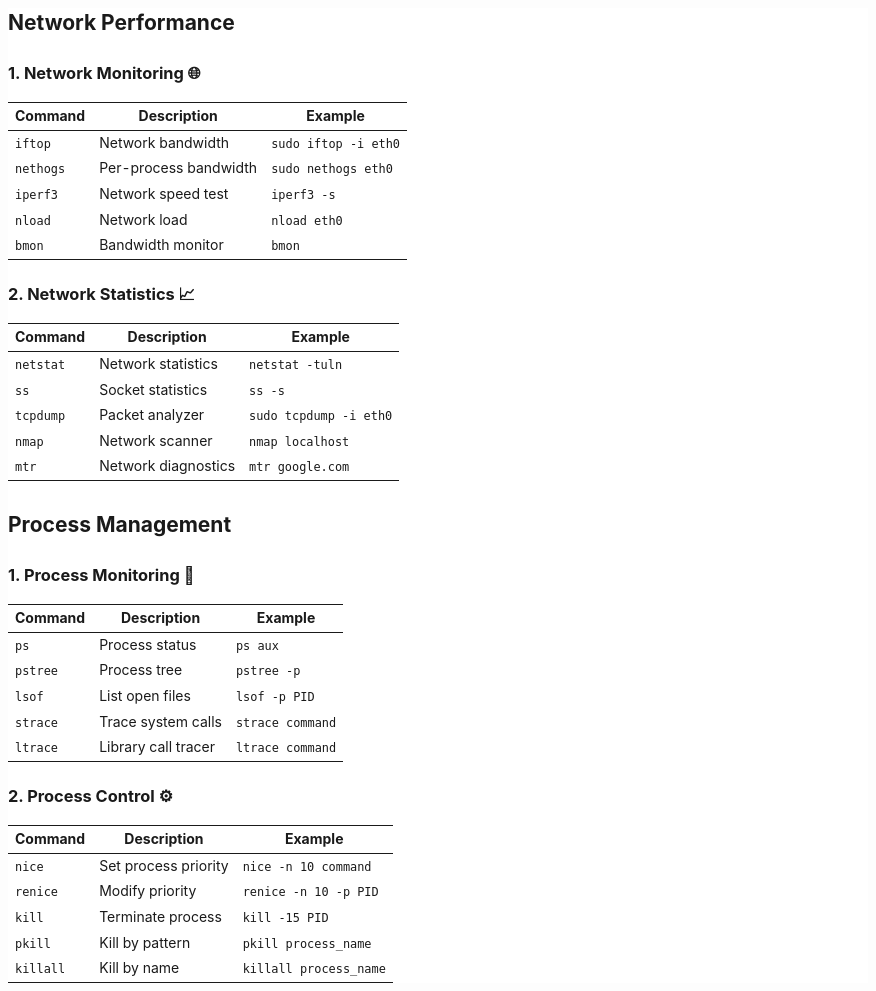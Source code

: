 ## Network Performance

### 1. Network Monitoring 🌐

| Command | Description | Example |
|---------|-------------|---------|
| `iftop` | Network bandwidth | `sudo iftop -i eth0` |
| `nethogs` | Per-process bandwidth | `sudo nethogs eth0` |
| `iperf3` | Network speed test | `iperf3 -s` |
| `nload` | Network load | `nload eth0` |
| `bmon` | Bandwidth monitor | `bmon` |

### 2. Network Statistics 📈

| Command | Description | Example |
|---------|-------------|---------|
| `netstat` | Network statistics | `netstat -tuln` |
| `ss` | Socket statistics | `ss -s` |
| `tcpdump` | Packet analyzer | `sudo tcpdump -i eth0` |
| `nmap` | Network scanner | `nmap localhost` |
| `mtr` | Network diagnostics | `mtr google.com` |

## Process Management

### 1. Process Monitoring 🔄

| Command | Description | Example |
|---------|-------------|---------|
| `ps` | Process status | `ps aux` |
| `pstree` | Process tree | `pstree -p` |
| `lsof` | List open files | `lsof -p PID` |
| `strace` | Trace system calls | `strace command` |
| `ltrace` | Library call tracer | `ltrace command` |

### 2. Process Control ⚙️

| Command | Description | Example |
|---------|-------------|---------|
| `nice` | Set process priority | `nice -n 10 command` |
| `renice` | Modify priority | `renice -n 10 -p PID` |
| `kill` | Terminate process | `kill -15 PID` |
| `pkill` | Kill by pattern | `pkill process_name` |
| `killall` | Kill by name | `killall process_name` |
